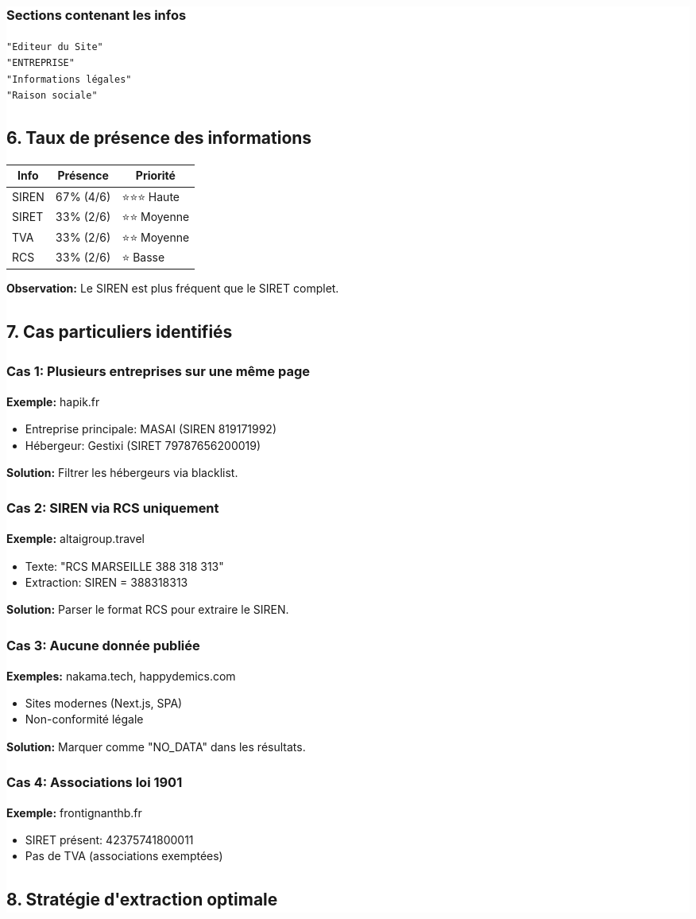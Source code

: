 ### Sections contenant les infos
```
"Editeur du Site"
"ENTREPRISE"
"Informations légales"
"Raison sociale"
```

## 6. Taux de présence des informations

| Info | Présence | Priorité |
|------|----------|----------|
| SIREN | 67% (4/6) | ⭐⭐⭐ Haute |
| SIRET | 33% (2/6) | ⭐⭐ Moyenne |
| TVA | 33% (2/6) | ⭐⭐ Moyenne |
| RCS | 33% (2/6) | ⭐ Basse |

**Observation:** Le SIREN est plus fréquent que le SIRET complet.

## 7. Cas particuliers identifiés

### Cas 1: Plusieurs entreprises sur une même page
**Exemple:** hapik.fr
- Entreprise principale: MASAI (SIREN 819171992)
- Hébergeur: Gestixi (SIRET 79787656200019)

**Solution:** Filtrer les hébergeurs via blacklist.

### Cas 2: SIREN via RCS uniquement
**Exemple:** altaigroup.travel
- Texte: "RCS MARSEILLE 388 318 313"
- Extraction: SIREN = 388318313

**Solution:** Parser le format RCS pour extraire le SIREN.

### Cas 3: Aucune donnée publiée
**Exemples:** nakama.tech, happydemics.com
- Sites modernes (Next.js, SPA)
- Non-conformité légale

**Solution:** Marquer comme "NO_DATA" dans les résultats.

### Cas 4: Associations loi 1901
**Exemple:** frontignanthb.fr
- SIRET présent: 42375741800011
- Pas de TVA (associations exemptées)

## 8. Stratégie d'extraction optimale
